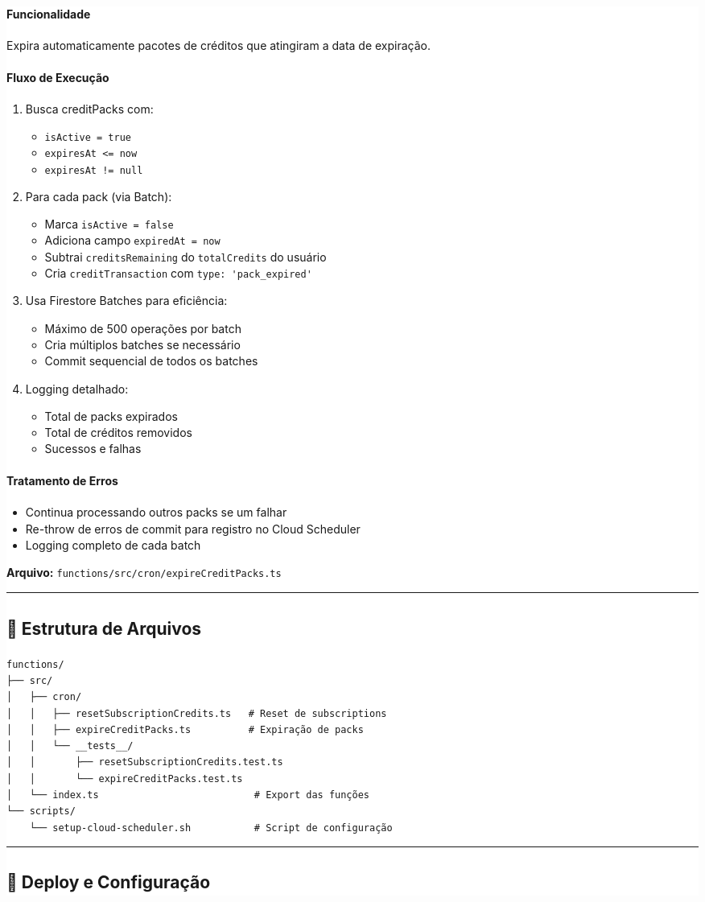 #### Funcionalidade
Expira automaticamente pacotes de créditos que atingiram a data de expiração.

#### Fluxo de Execução
1. Busca creditPacks com:
   - `isActive = true`
   - `expiresAt <= now`
   - `expiresAt != null`

2. Para cada pack (via Batch):
   - Marca `isActive = false`
   - Adiciona campo `expiredAt = now`
   - Subtrai `creditsRemaining` do `totalCredits` do usuário
   - Cria `creditTransaction` com `type: 'pack_expired'`

3. Usa Firestore Batches para eficiência:
   - Máximo de 500 operações por batch
   - Cria múltiplos batches se necessário
   - Commit sequencial de todos os batches

4. Logging detalhado:
   - Total de packs expirados
   - Total de créditos removidos
   - Sucessos e falhas

#### Tratamento de Erros
- Continua processando outros packs se um falhar
- Re-throw de erros de commit para registro no Cloud Scheduler
- Logging completo de cada batch

**Arquivo:** `functions/src/cron/expireCreditPacks.ts`

---

## 📁 Estrutura de Arquivos

```
functions/
├── src/
│   ├── cron/
│   │   ├── resetSubscriptionCredits.ts   # Reset de subscriptions
│   │   ├── expireCreditPacks.ts          # Expiração de packs
│   │   └── __tests__/
│   │       ├── resetSubscriptionCredits.test.ts
│   │       └── expireCreditPacks.test.ts
│   └── index.ts                           # Export das funções
└── scripts/
    └── setup-cloud-scheduler.sh           # Script de configuração
```

---

## 🚀 Deploy e Configuração

